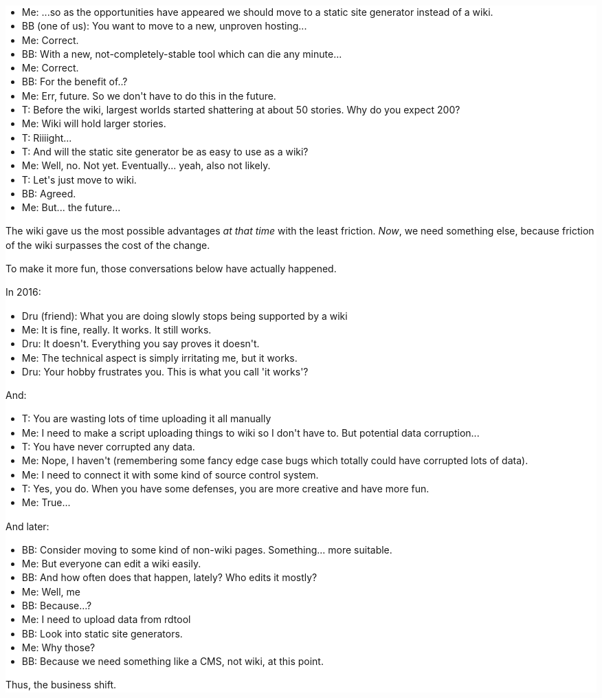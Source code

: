 * Me: ...so as the opportunities have appeared we should move to a static site generator instead of a wiki.
* BB (one of us): You want to move to a new, unproven hosting...
* Me: Correct.
* BB: With a new, not-completely-stable tool which can die any minute...
* Me: Correct.
* BB: For the benefit of..?
* Me: Err, future. So we don't have to do this in the future.
* T: Before the wiki, largest worlds started shattering at about 50 stories. Why do you expect 200?
* Me: Wiki will hold larger stories.
* T: Riiiight...
* T: And will the static site generator be as easy to use as a wiki?
* Me: Well, no. Not yet. Eventually... yeah, also not likely.
* T: Let's just move to wiki.
* BB: Agreed.
* Me: But... the future... 

The wiki gave us the most possible advantages _at that time_ with the least friction. _Now_, we need something else, because friction of the wiki surpasses the cost of the change.

To make it more fun, those conversations below have actually happened. 

In 2016:

* Dru (friend): What you are doing slowly stops being supported by a wiki
* Me: It is fine, really. It works. It still works.
* Dru: It doesn't. Everything you say proves it doesn't.
* Me: The technical aspect is simply irritating me, but it works.
* Dru: Your hobby frustrates you. This is what you call 'it works'?

And:

* T: You are wasting lots of time uploading it all manually
* Me: I need to make a script uploading things to wiki so I don't have to. But potential data corruption...
* T: You have never corrupted any data.
* Me: Nope, I haven't (remembering some fancy edge case bugs which totally could have corrupted lots of data).
* Me: I need to connect it with some kind of source control system.
* T: Yes, you do. When you have some defenses, you are more creative and have more fun.
* Me: True...

And later:

* BB: Consider moving to some kind of non-wiki pages. Something... more suitable.
* Me: But everyone can edit a wiki easily.
* BB: And how often does that happen, lately? Who edits it mostly?
* Me: Well, me
* BB: Because...?
* Me: I need to upload data from rdtool
* BB: Look into static site generators.
* Me: Why those?
* BB: Because we need something like a CMS, not wiki, at this point.

Thus, the business shift.
